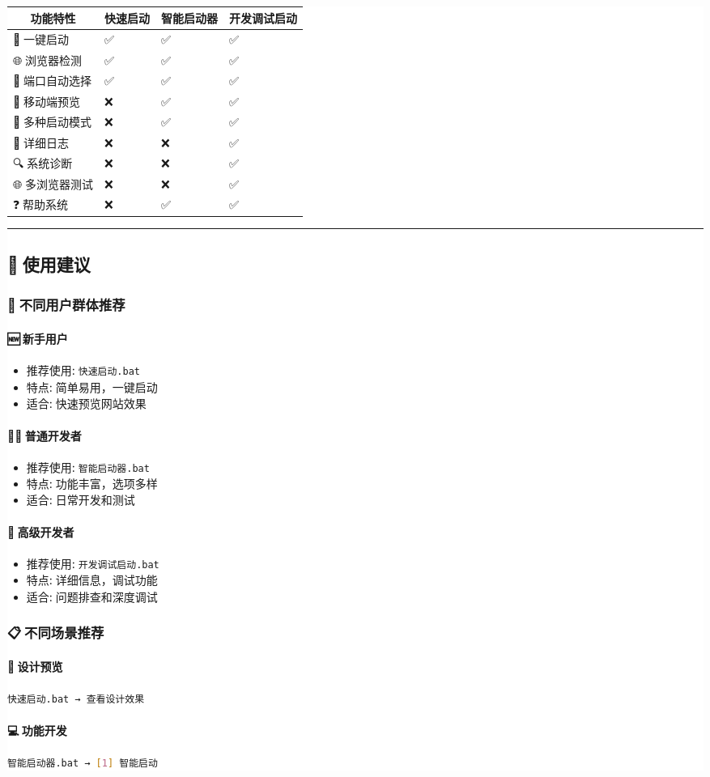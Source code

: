 | 功能特性 | 快速启动 | 智能启动器 | 开发调试启动 |
|---------|---------|-----------|-------------|
| 🚀 一键启动 | ✅ | ✅ | ✅ |
| 🌐 浏览器检测 | ✅ | ✅ | ✅ |
| 🔌 端口自动选择 | ✅ | ✅ | ✅ |
| 📱 移动端预览 | ❌ | ✅ | ✅ |
| 🔧 多种启动模式 | ❌ | ✅ | ✅ |
| 📝 详细日志 | ❌ | ❌ | ✅ |
| 🔍 系统诊断 | ❌ | ❌ | ✅ |
| 🌐 多浏览器测试 | ❌ | ❌ | ✅ |
| ❓ 帮助系统 | ❌ | ✅ | ✅ |

---

## 🎯 使用建议

### 👥 **不同用户群体推荐**

#### 🆕 **新手用户**
- 推荐使用: `快速启动.bat`
- 特点: 简单易用，一键启动
- 适合: 快速预览网站效果

#### 👨‍💻 **普通开发者**
- 推荐使用: `智能启动器.bat`
- 特点: 功能丰富，选项多样
- 适合: 日常开发和测试

#### 🔧 **高级开发者**
- 推荐使用: `开发调试启动.bat`
- 特点: 详细信息，调试功能
- 适合: 问题排查和深度调试

### 📋 **不同场景推荐**

#### 🎨 **设计预览**
```bash
快速启动.bat → 查看设计效果
```

#### 💻 **功能开发**
```bash
智能启动器.bat → [1] 智能启动
```
